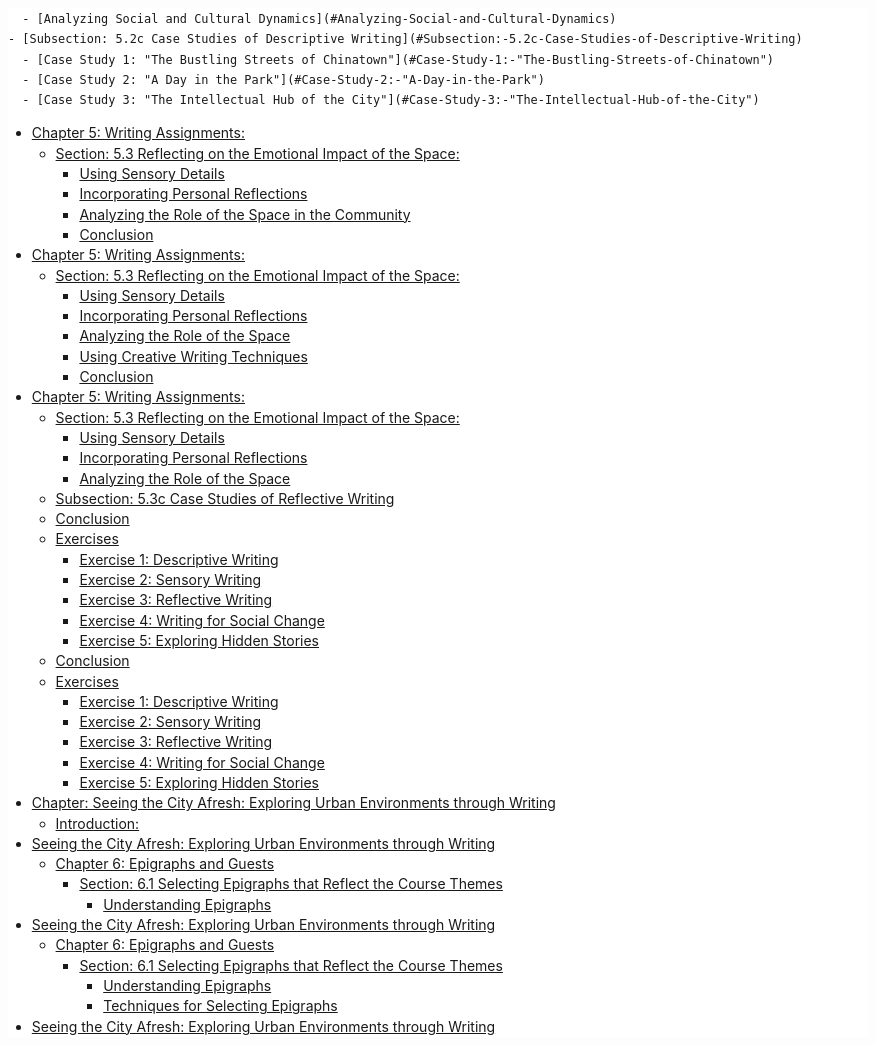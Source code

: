       - [Analyzing Social and Cultural Dynamics](#Analyzing-Social-and-Cultural-Dynamics)
    - [Subsection: 5.2c Case Studies of Descriptive Writing](#Subsection:-5.2c-Case-Studies-of-Descriptive-Writing)
      - [Case Study 1: "The Bustling Streets of Chinatown"](#Case-Study-1:-"The-Bustling-Streets-of-Chinatown")
      - [Case Study 2: "A Day in the Park"](#Case-Study-2:-"A-Day-in-the-Park")
      - [Case Study 3: "The Intellectual Hub of the City"](#Case-Study-3:-"The-Intellectual-Hub-of-the-City")
  - [Chapter 5: Writing Assignments:](#Chapter-5:-Writing-Assignments:)
    - [Section: 5.3 Reflecting on the Emotional Impact of the Space:](#Section:-5.3-Reflecting-on-the-Emotional-Impact-of-the-Space:)
      - [Using Sensory Details](#Using-Sensory-Details)
      - [Incorporating Personal Reflections](#Incorporating-Personal-Reflections)
      - [Analyzing the Role of the Space in the Community](#Analyzing-the-Role-of-the-Space-in-the-Community)
      - [Conclusion](#Conclusion)
  - [Chapter 5: Writing Assignments:](#Chapter-5:-Writing-Assignments:)
    - [Section: 5.3 Reflecting on the Emotional Impact of the Space:](#Section:-5.3-Reflecting-on-the-Emotional-Impact-of-the-Space:)
      - [Using Sensory Details](#Using-Sensory-Details)
      - [Incorporating Personal Reflections](#Incorporating-Personal-Reflections)
      - [Analyzing the Role of the Space](#Analyzing-the-Role-of-the-Space)
      - [Using Creative Writing Techniques](#Using-Creative-Writing-Techniques)
      - [Conclusion](#Conclusion)
  - [Chapter 5: Writing Assignments:](#Chapter-5:-Writing-Assignments:)
    - [Section: 5.3 Reflecting on the Emotional Impact of the Space:](#Section:-5.3-Reflecting-on-the-Emotional-Impact-of-the-Space:)
      - [Using Sensory Details](#Using-Sensory-Details)
      - [Incorporating Personal Reflections](#Incorporating-Personal-Reflections)
      - [Analyzing the Role of the Space](#Analyzing-the-Role-of-the-Space)
    - [Subsection: 5.3c Case Studies of Reflective Writing](#Subsection:-5.3c-Case-Studies-of-Reflective-Writing)
    - [Conclusion](#Conclusion)
    - [Exercises](#Exercises)
      - [Exercise 1: Descriptive Writing](#Exercise-1:-Descriptive-Writing)
      - [Exercise 2: Sensory Writing](#Exercise-2:-Sensory-Writing)
      - [Exercise 3: Reflective Writing](#Exercise-3:-Reflective-Writing)
      - [Exercise 4: Writing for Social Change](#Exercise-4:-Writing-for-Social-Change)
      - [Exercise 5: Exploring Hidden Stories](#Exercise-5:-Exploring-Hidden-Stories)
    - [Conclusion](#Conclusion)
    - [Exercises](#Exercises)
      - [Exercise 1: Descriptive Writing](#Exercise-1:-Descriptive-Writing)
      - [Exercise 2: Sensory Writing](#Exercise-2:-Sensory-Writing)
      - [Exercise 3: Reflective Writing](#Exercise-3:-Reflective-Writing)
      - [Exercise 4: Writing for Social Change](#Exercise-4:-Writing-for-Social-Change)
      - [Exercise 5: Exploring Hidden Stories](#Exercise-5:-Exploring-Hidden-Stories)
  - [Chapter: Seeing the City Afresh: Exploring Urban Environments through Writing](#Chapter:-Seeing-the-City-Afresh:-Exploring-Urban-Environments-through-Writing)
    - [Introduction:](#Introduction:)
- [Seeing the City Afresh: Exploring Urban Environments through Writing](#Seeing-the-City-Afresh:-Exploring-Urban-Environments-through-Writing)
  - [Chapter 6: Epigraphs and Guests](#Chapter-6:-Epigraphs-and-Guests)
    - [Section: 6.1 Selecting Epigraphs that Reflect the Course Themes](#Section:-6.1-Selecting-Epigraphs-that-Reflect-the-Course-Themes)
      - [Understanding Epigraphs](#Understanding-Epigraphs)
- [Seeing the City Afresh: Exploring Urban Environments through Writing](#Seeing-the-City-Afresh:-Exploring-Urban-Environments-through-Writing)
  - [Chapter 6: Epigraphs and Guests](#Chapter-6:-Epigraphs-and-Guests)
    - [Section: 6.1 Selecting Epigraphs that Reflect the Course Themes](#Section:-6.1-Selecting-Epigraphs-that-Reflect-the-Course-Themes)
      - [Understanding Epigraphs](#Understanding-Epigraphs)
      - [Techniques for Selecting Epigraphs](#Techniques-for-Selecting-Epigraphs)
- [Seeing the City Afresh: Exploring Urban Environments through Writing](#Seeing-the-City-Afresh:-Exploring-Urban-Environments-through-Writing)